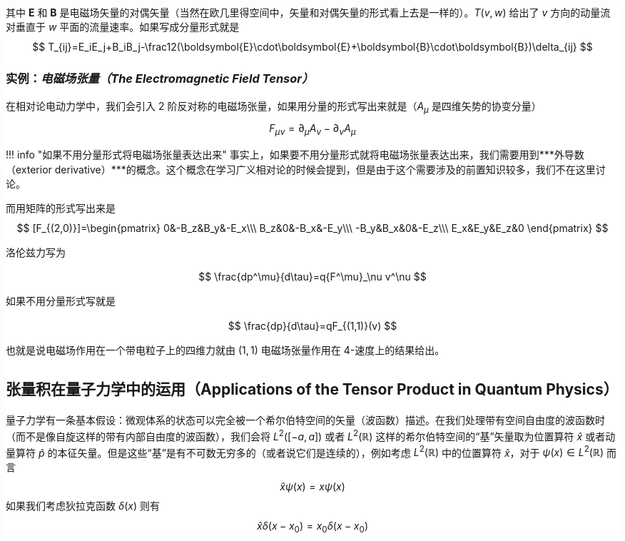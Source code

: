 其中 $\boldsymbol{E}$ 和 $\boldsymbol{B}$ 是电磁场矢量的对偶矢量（当然在欧几里得空间中，矢量和对偶矢量的形式看上去是一样的）。$T(v,w)$ 给出了 $v$ 方向的动量流对垂直于 $w$ 平面的流量速率。如果写成分量形式就是
$$
T_{ij}=E_iE_j+B_iB_j-\frac12(\boldsymbol{E}\cdot\boldsymbol{E}+\boldsymbol{B}\cdot\boldsymbol{B})\delta_{ij}
$$
### **实例**：*电磁场张量（The Electromagnetic Field Tensor）*

在相对论电动力学中，我们会引入 2 阶反对称的电磁场张量，如果用分量的形式写出来就是（$A_\mu$ 是四维矢势的协变分量）
$$
F_{\mu\nu}=\partial_\mu A_\nu-\partial_\nu A_\mu
$$

!!! info "如果不用分量形式将电磁场张量表达出来"
	事实上，如果要不用分量形式就将电磁场张量表达出来，我们需要用到***外导数（exterior derivative）***的概念。这个概念在学习广义相对论的时候会提到，但是由于这个需要涉及的前置知识较多，我们不在这里讨论。

而用矩阵的形式写出来是
$$
[F_{(2,0)}]=\begin{pmatrix}
0&-B_z&B_y&-E_x\\\
B_z&0&-B_x&-E_y\\\
-B_y&B_x&0&-E_z\\\
E_x&E_y&E_z&0
\end{pmatrix}
$$

洛伦兹力写为

$$
\frac{dp^\mu}{d\tau}=q{F^\mu}_\nu v^\nu
$$

如果不用分量形式写就是

$$
\frac{dp}{d\tau}=qF_{(1,1)}(v)
$$

也就是说电磁场作用在一个带电粒子上的四维力就由 $(1,1)$ 电磁场张量作用在 4-速度上的结果给出。

## 张量积在量子力学中的运用（Applications of the Tensor Product in Quantum Physics）

量子力学有一条基本假设：微观体系的状态可以完全被一个希尔伯特空间的矢量（波函数）描述。在我们处理带有空间自由度的波函数时（而不是像自旋这样的带有内部自由度的波函数），我们会将 $L^2([-a,a])$ 或者 $L^2(\mathbb{R})$ 这样的希尔伯特空间的“基”矢量取为位置算符 $\hat{x}$ 或者动量算符 $\hat{p}$ 的本征矢量。但是这些“基”是有不可数无穷多的（或者说它们是连续的），例如考虑 $L^2(\mathbb{R})$ 中的位置算符 $\hat{x}$，对于 $\psi(x)\in L^2(\mathbb{R})$ 而言
$$
\hat{x}\psi(x)=x\psi(x)
$$
如果我们考虑狄拉克函数 $\delta(x)$ 则有
$$
\hat{x}\delta(x-x_0)=x_0\delta(x-x_0)
$$
